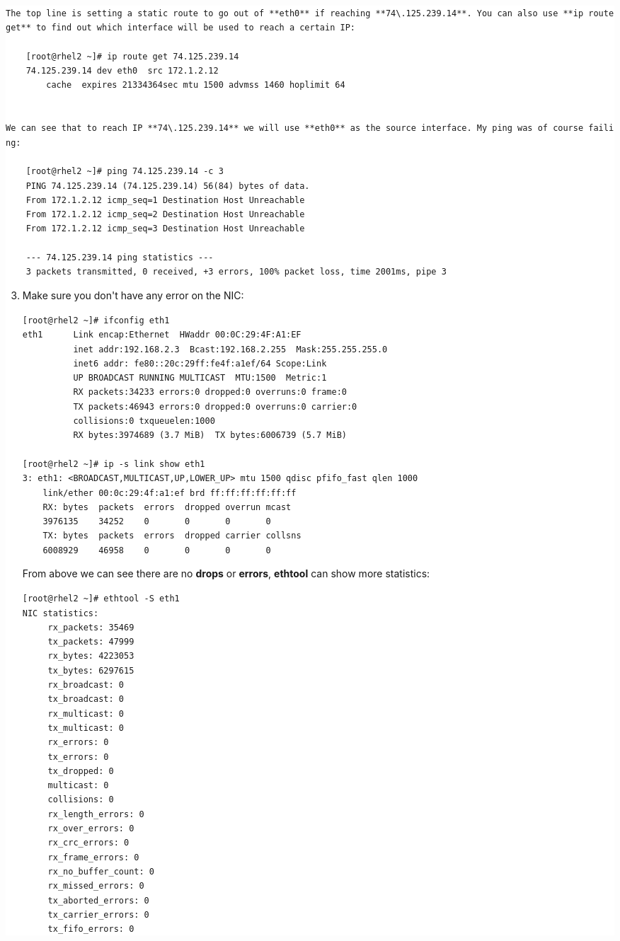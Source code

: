     
    The top line is setting a static route to go out of **eth0** if reaching **74\.125.239.14**. You can also use **ip route get** to find out which interface will be used to reach a certain IP:
    
        [root@rhel2 ~]# ip route get 74.125.239.14
        74.125.239.14 dev eth0  src 172.1.2.12 
            cache  expires 21334364sec mtu 1500 advmss 1460 hoplimit 64
        
    
    We can see that to reach IP **74\.125.239.14** we will use **eth0** as the source interface. My ping was of course failing:
    
        [root@rhel2 ~]# ping 74.125.239.14 -c 3
        PING 74.125.239.14 (74.125.239.14) 56(84) bytes of data.
        From 172.1.2.12 icmp_seq=1 Destination Host Unreachable
        From 172.1.2.12 icmp_seq=2 Destination Host Unreachable
        From 172.1.2.12 icmp_seq=3 Destination Host Unreachable
        
        --- 74.125.239.14 ping statistics ---
        3 packets transmitted, 0 received, +3 errors, 100% packet loss, time 2001ms, pipe 3
        

3.  Make sure you don't have any error on the NIC:
    
        [root@rhel2 ~]# ifconfig eth1
        eth1      Link encap:Ethernet  HWaddr 00:0C:29:4F:A1:EF  
                  inet addr:192.168.2.3  Bcast:192.168.2.255  Mask:255.255.255.0
                  inet6 addr: fe80::20c:29ff:fe4f:a1ef/64 Scope:Link
                  UP BROADCAST RUNNING MULTICAST  MTU:1500  Metric:1
                  RX packets:34233 errors:0 dropped:0 overruns:0 frame:0
                  TX packets:46943 errors:0 dropped:0 overruns:0 carrier:0
                  collisions:0 txqueuelen:1000 
                  RX bytes:3974689 (3.7 MiB)  TX bytes:6006739 (5.7 MiB)
        
        [root@rhel2 ~]# ip -s link show eth1
        3: eth1: <BROADCAST,MULTICAST,UP,LOWER_UP> mtu 1500 qdisc pfifo_fast qlen 1000
            link/ether 00:0c:29:4f:a1:ef brd ff:ff:ff:ff:ff:ff
            RX: bytes  packets  errors  dropped overrun mcast   
            3976135    34252    0       0       0       0      
            TX: bytes  packets  errors  dropped carrier collsns 
            6008929    46958    0       0       0       0      
        
    
    From above we can see there are no **drops** or **errors**, **ethtool** can show more statistics:
    
        [root@rhel2 ~]# ethtool -S eth1
        NIC statistics:
             rx_packets: 35469
             tx_packets: 47999
             rx_bytes: 4223053
             tx_bytes: 6297615
             rx_broadcast: 0
             tx_broadcast: 0
             rx_multicast: 0
             tx_multicast: 0
             rx_errors: 0
             tx_errors: 0
             tx_dropped: 0
             multicast: 0
             collisions: 0
             rx_length_errors: 0
             rx_over_errors: 0
             rx_crc_errors: 0
             rx_frame_errors: 0
             rx_no_buffer_count: 0
             rx_missed_errors: 0
             tx_aborted_errors: 0
             tx_carrier_errors: 0
             tx_fifo_errors: 0

 [1]: https://access.redhat.com/site/documentation/en-US/Red_Hat_Enterprise_Linux/6/pdf/Installation_Guide/Red_Hat_Enterprise_Linux-6-Installation_Guide-en-US.pdf
 [2]: http://virtuallyhyper.com/2013/01/rhcsa-and-rhce-chapter-2-system-initialization/
 [3]: http://virtuallyhyper.com/wp-content/uploads/2014/05/grub-menu.png
 [4]: http://virtuallyhyper.com/wp-content/uploads/2014/05/grub-menu-after-e.png
 [5]: http://virtuallyhyper.com/wp-content/uploads/2014/05/kernel-line-menu.png
 [6]: http://virtuallyhyper.com/wp-content/uploads/2014/05/single-appended.png
 [7]: http://virtuallyhyper.com/wp-content/uploads/2014/05/single-user-mode-booted.png
 [8]: http://virtuallyhyper.com/wp-content/uploads/2014/05/password-reset.png
 [9]: http://virtuallyhyper.com/wp-content/uploads/2014/05/dvd-booted.png
 [10]: http://virtuallyhyper.com/wp-content/uploads/2014/05/boot-cd-select-lang.png
 [11]: http://virtuallyhyper.com/wp-content/uploads/2014/05/boot-cd-keyb-sel.png
 [12]: http://virtuallyhyper.com/wp-content/uploads/2014/05/boot-cd-res-metho.png
 [13]: http://virtuallyhyper.com/wp-content/uploads/2014/05/boot-cd-select-net.png
 [14]: http://virtuallyhyper.com/wp-content/uploads/2014/05/boot-cd-attempt-moount.png
 [15]: http://virtuallyhyper.com/wp-content/uploads/2014/05/boot-cd-success-mount-linux.png
 [16]: http://virtuallyhyper.com/wp-content/uploads/2014/05/boot-cd-mounted-linux.png
 [17]: http://virtuallyhyper.com/wp-content/uploads/2014/05/first-aide-quickstart-menu.png
 [18]: http://virtuallyhyper.com/wp-content/uploads/2014/05/shell-dropped.png
 [19]: http://virtuallyhyper.com/wp-content/uploads/2014/05/res-chroot-pass-reset.png
 [20]: http://virtuallyhyper.com/wp-content/uploads/2014/05/grub-reinstall-p1.png
 [21]: http://virtuallyhyper.com/wp-content/uploads/2014/05/mbr-reinstall-p2.png
 [22]: http://virtuallyhyper.com/wp-content/uploads/2014/05/grub-install.png
 [23]: http://virtuallyhyper.com/wp-content/uploads/2014/05/fsck-lvm.png
 [24]: http://virtuallyhyper.com/2013/01/rhcsa-and-rhce-chapter-5-networking/